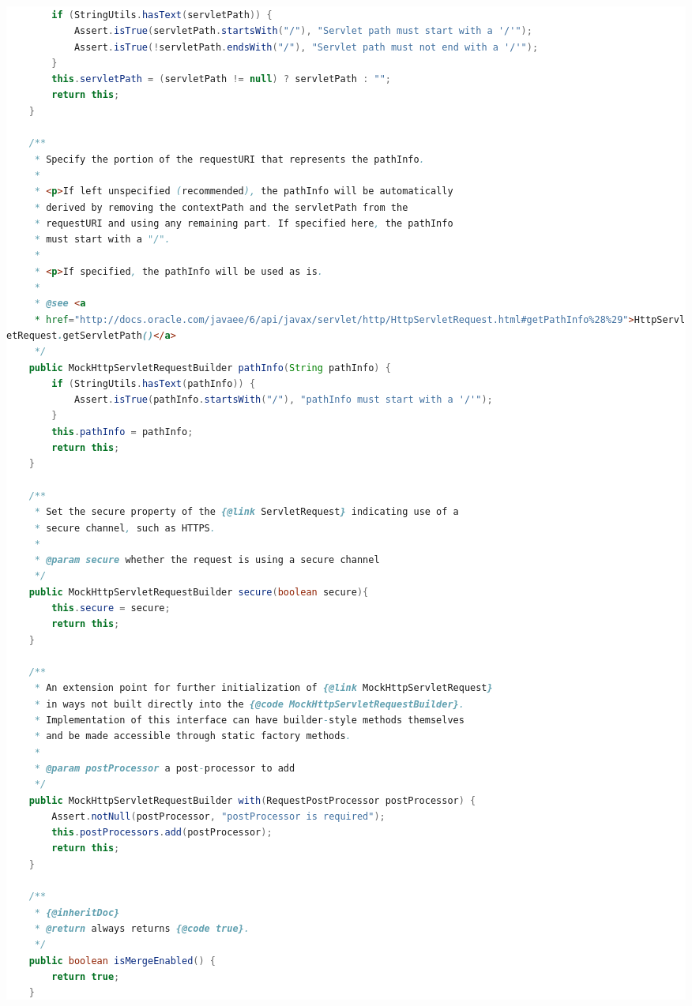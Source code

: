 ```java
		if (StringUtils.hasText(servletPath)) {
			Assert.isTrue(servletPath.startsWith("/"), "Servlet path must start with a '/'");
			Assert.isTrue(!servletPath.endsWith("/"), "Servlet path must not end with a '/'");
		}
		this.servletPath = (servletPath != null) ? servletPath : "";
		return this;
	}

	/**
	 * Specify the portion of the requestURI that represents the pathInfo.
	 *
	 * <p>If left unspecified (recommended), the pathInfo will be automatically
	 * derived by removing the contextPath and the servletPath from the
	 * requestURI and using any remaining part. If specified here, the pathInfo
	 * must start with a "/".
	 *
	 * <p>If specified, the pathInfo will be used as is.
	 *
	 * @see <a
	 * href="http://docs.oracle.com/javaee/6/api/javax/servlet/http/HttpServletRequest.html#getPathInfo%28%29">HttpServletRequest.getServletPath()</a>
	 */
	public MockHttpServletRequestBuilder pathInfo(String pathInfo) {
		if (StringUtils.hasText(pathInfo)) {
			Assert.isTrue(pathInfo.startsWith("/"), "pathInfo must start with a '/'");
		}
		this.pathInfo = pathInfo;
		return this;
	}

	/**
	 * Set the secure property of the {@link ServletRequest} indicating use of a
	 * secure channel, such as HTTPS.
	 *
	 * @param secure whether the request is using a secure channel
	 */
	public MockHttpServletRequestBuilder secure(boolean secure){
		this.secure = secure;
		return this;
	}

	/**
	 * An extension point for further initialization of {@link MockHttpServletRequest}
	 * in ways not built directly into the {@code MockHttpServletRequestBuilder}.
	 * Implementation of this interface can have builder-style methods themselves
	 * and be made accessible through static factory methods.
	 *
	 * @param postProcessor a post-processor to add
	 */
	public MockHttpServletRequestBuilder with(RequestPostProcessor postProcessor) {
		Assert.notNull(postProcessor, "postProcessor is required");
		this.postProcessors.add(postProcessor);
		return this;
	}

	/**
	 * {@inheritDoc}
	 * @return always returns {@code true}.
	 */
	public boolean isMergeEnabled() {
		return true;
	}

```
